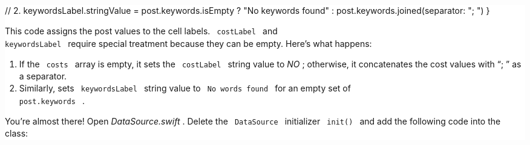   <span class="hljs-comment">// 2.</span>
  keywordsLabel.stringValue = post.keywords.isEmpty ? <span class="hljs-string">"No keywords found"</span> : 
                                                      post.keywords.joined(separator: <span class="hljs-string">"; "</span>)
}
</pre>
    <p>
        This code assigns the post values to the cell labels.
        <code>
            costLabel
        </code>
        and
        <code>
            keywordsLabel
        </code>
        require special treatment because they can be empty. Here’s what happens:
    </p>
    <ol>
        <li>
            If the
            <code>
                costs
            </code>
            array is empty, it sets the
            <code>
                costLabel
            </code>
            string value to
            <em>
                NO
            </em>
            ; otherwise, it concatenates the cost values with “; ” as a separator.
        </li>
        <li>
            Similarly, sets
            <code>
                keywordsLabel
            </code>
            string value to
            <code>
                No words found
            </code>
            for an empty set of
            <code>
                post.keywords
            </code>
            .
        </li>
    </ol>
    <p>
        You’re almost there! Open
        <em>
            DataSource.swift
        </em>
        . Delete the
        <code>
            DataSource
        </code>
        initializer
        <code>
            init()
        </code>
        and add the following code into the class:
    </p>